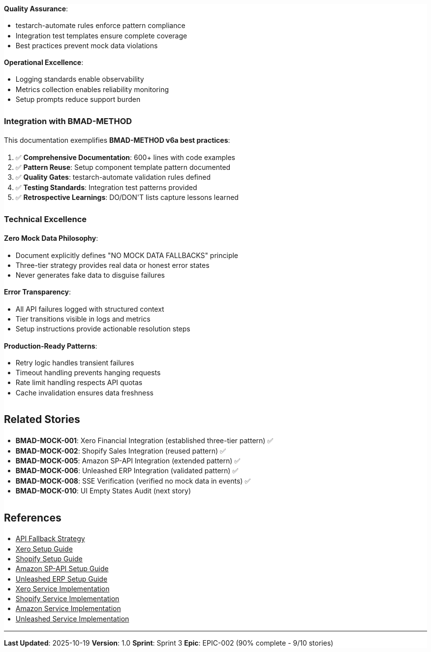 **Quality Assurance**:
- testarch-automate rules enforce pattern compliance
- Integration test templates ensure complete coverage
- Best practices prevent mock data violations

**Operational Excellence**:
- Logging standards enable observability
- Metrics collection enables reliability monitoring
- Setup prompts reduce support burden

### Integration with BMAD-METHOD

This documentation exemplifies **BMAD-METHOD v6a best practices**:

1. ✅ **Comprehensive Documentation**: 600+ lines with code examples
2. ✅ **Pattern Reuse**: Setup component template pattern documented
3. ✅ **Quality Gates**: testarch-automate validation rules defined
4. ✅ **Testing Standards**: Integration test patterns provided
5. ✅ **Retrospective Learnings**: DO/DON'T lists capture lessons learned

### Technical Excellence

**Zero Mock Data Philosophy**:
- Document explicitly defines "NO MOCK DATA FALLBACKS" principle
- Three-tier strategy provides real data or honest error states
- Never generates fake data to disguise failures

**Error Transparency**:
- All API failures logged with structured context
- Tier transitions visible in logs and metrics
- Setup instructions provide actionable resolution steps

**Production-Ready Patterns**:
- Retry logic handles transient failures
- Timeout handling prevents hanging requests
- Rate limit handling respects API quotas
- Cache invalidation ensures data freshness

## Related Stories

- **BMAD-MOCK-001**: Xero Financial Integration (established three-tier pattern) ✅
- **BMAD-MOCK-002**: Shopify Sales Integration (reused pattern) ✅
- **BMAD-MOCK-005**: Amazon SP-API Integration (extended pattern) ✅
- **BMAD-MOCK-006**: Unleashed ERP Integration (validated pattern) ✅
- **BMAD-MOCK-008**: SSE Verification (verified no mock data in events) ✅
- **BMAD-MOCK-010**: UI Empty States Audit (next story)

## References

- [API Fallback Strategy](../../docs/architecture/api-fallback-strategy.md)
- [Xero Setup Guide](../../docs/integrations/xero-setup.md)
- [Shopify Setup Guide](../../docs/integrations/shopify-setup.md)
- [Amazon SP-API Setup Guide](../../docs/integrations/amazon-setup.md)
- [Unleashed ERP Setup Guide](../../docs/integrations/unleashed-erp-setup.md)
- [Xero Service Implementation](../../services/xeroService.js)
- [Shopify Service Implementation](../../services/shopify-multistore.js)
- [Amazon Service Implementation](../../services/amazon-sp-api.js)
- [Unleashed Service Implementation](../../services/unleashed-erp.js)

---

**Last Updated**: 2025-10-19
**Version**: 1.0
**Sprint**: Sprint 3
**Epic**: EPIC-002 (90% complete - 9/10 stories)

